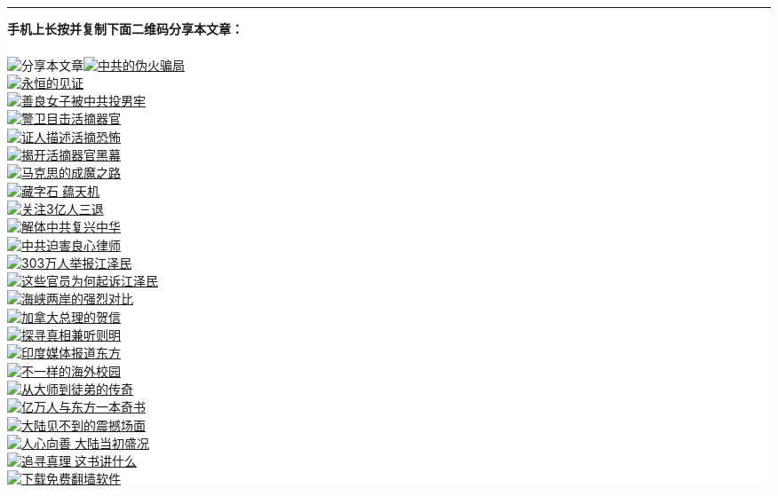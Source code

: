 <hr>    <strong>手机上长按并复制下面二维码分享本文章：</strong><br><br><img src="https://chart.apis.google.com/chart?cht=qr&chs=240x240&choe=UTF-8&chld=M|2&chl=/gb/10/3/5/n2835807.md%231" title="分享本文章"></td><td valign=TOP><a href="/gb/16/1/21/n4622075.md?dfh#1" target="_blank"><img src="https://raw.githubusercontent.com/nnmhge3513/djy/master/gb/300/wei-f1.jpg" title="中共的伪火骗局"  alt="中共的伪火骗局"></a><br><a href="https://github.com/nnmhge3513/www/blob/master/README.md?dfh#9" target="_blank"><img src="https://raw.githubusercontent.com/nnmhge3513/djy/master/gb/300/yong-h.jpg" title="永恒的见证"  alt="永恒的见证"></a><br><a href="/gb/13/9/29/n3974789.md?dfh#1" target="_blank"><img src="https://raw.githubusercontent.com/nnmhge3513/djy/master/gb/300/shang-lnz.jpg" title="善良女子被中共投男牢"  alt="善良女子被中共投男牢"></a><br><a href="/gb/16/3/16/n4663449.md?dfh#1" target="_blank"><img src="https://raw.githubusercontent.com/nnmhge3513/djy/master/gb/300/huo-z3.jpg" title="警卫目击活摘器官"  alt="警卫目击活摘器官"></a><br><a href="/gb/16/8/7/n8177641.md?dfh#1" target="_blank"><img src="https://raw.githubusercontent.com/nnmhge3513/djy/master/gb/300/huo-z4.jpg" title="证人描述活摘恐怖"  alt="证人描述活摘恐怖"></a><br><a href="/gb/10/4/19/n2881569.md?dfh#1" target="_blank"><img src="https://raw.githubusercontent.com/nnmhge3513/djy/master/gb/300/huo-z1.jpg" title="揭开活摘器官黑幕"  alt="揭开活摘器官黑幕"></a><br><a href="/gb/10/11/7/n3077476.md?dfh#1" target="_blank"><img src="https://raw.githubusercontent.com/nnmhge3513/djy/master/gb/300/ma-ks.jpg" title="马克思的成魔之路"  alt="马克思的成魔之路"></a><br><a href="/gb/14/6/9/n4173977.md?dfh#1" target="_blank"><img src="https://raw.githubusercontent.com/nnmhge3513/djy/master/gb/300/chang-zs.jpg" title="藏字石 蕴天机"  alt="藏字石 蕴天机"></a><br><a href="/gb/18/5/10/n10381511.md?dfh#1" target="_blank"><img src="https://raw.githubusercontent.com/nnmhge3513/djy/master/gb/300/st1.jpg" title="关注3亿人三退"  alt="关注3亿人三退"></a><br><a href="/gb/18/3/21/n10237682.md?dfh#1" target="_blank"><img src="https://raw.githubusercontent.com/nnmhge3513/djy/master/gb/300/jie-t.jpg" title="解体中共复兴中华"  alt="解体中共复兴中华"></a><br><a href="/gb/9/2/9/n2422991.md?dfh#1" target="_blank"><img src="https://raw.githubusercontent.com/nnmhge3513/djy/master/gb/300/gao-zs.jpg" title="中共迫害良心律师"  alt="中共迫害良心律师"></a><br><a href="/gb/18/12/9/n10900044.md?dfh#1" target="_blank"><img src="https://raw.githubusercontent.com/nnmhge3513/djy/master/gb/300/sj1.jpg" title="303万人举报江泽民"  alt="303万人举报江泽民"></a><br><a href="/gb/18/8/28/n10672014.md?dfh#1" target="_blank"><img src="https://raw.githubusercontent.com/nnmhge3513/djy/master/gb/300/sj2.jpg" title="这些官员为何起诉江泽民"  alt="这些官员为何起诉江泽民"></a><br><a href="/gb/8/12/18/n2367165.md?dfh#1" target="_blank"><img src="https://raw.githubusercontent.com/nnmhge3513/djy/master/gb/300/liangan.jpg" title="海峡两岸的强烈对比"  alt="海峡两岸的强烈对比"></a><br><a href="/gb/15/12/10/n4593139.md?dfh#1" target="_blank"><img src="https://raw.githubusercontent.com/nnmhge3513/djy/master/gb/300/jia-ndzl.jpg" title="加拿大总理的贺信"  alt="加拿大总理的贺信"></a><br><a href="/gb/11/6/17/n3289382.md?dfh#1" target="_blank"><img src="https://raw.githubusercontent.com/nnmhge3513/djy/master/gb/300/xiao-wd.jpg" title="探寻真相兼听则明"  alt="探寻真相兼听则明"></a><br><a href="/gb/18/10/27/n10812623.md?dfh#1" target="_blank"><img src="https://raw.githubusercontent.com/nnmhge3513/djy/master/gb/300/yindu.jpg" title="印度媒体报道东方"  alt="印度媒体报道东方"></a><br><a href="/gb/18/6/9/n10469652.md?dfh#1" target="_blank"><img src="https://raw.githubusercontent.com/nnmhge3513/djy/master/gb/300/xie-j.jpg" title="不一样的海外校园"  alt="不一样的海外校园"></a><br><a href="/gb/7/4/5/n1669415.md?dfh#1" target="_blank"><img src="https://raw.githubusercontent.com/nnmhge3513/djy/master/gb/300/li-up.jpg" title="从大师到徒弟的传奇"  alt="从大师到徒弟的传奇"></a><br><a href="/gb/17/5/26/n9191512.md?dfh#1" target="_blank"><img src="https://raw.githubusercontent.com/nnmhge3513/djy/master/gb/300/zfl2.jpg" title="亿万人与东方一本奇书"  alt="亿万人与东方一本奇书"></a><br><a href="/gb/13/11/27/n4020290.md?dfh#1" target="_blank"><img src="https://raw.githubusercontent.com/nnmhge3513/djy/master/gb/300/zhen-h.jpg" title="大陆见不到的震撼场面"  alt="大陆见不到的震撼场面"></a><br><a href="/gb/15/7/17/n4482910.md?dfh#1" target="_blank"><img src="https://raw.githubusercontent.com/nnmhge3513/djy/master/gb/300/dalu-sk.jpg" title="人心向善 大陆当初盛况"  alt="人心向善 大陆当初盛况"></a><br><a href="/gb/19/1/5/n10955468.md?dfh#1" target="_blank"><img src="https://raw.githubusercontent.com/nnmhge3513/djy/master/gb/300/zfl1.jpg" title="追寻真理 这书讲什么"  alt="追寻真理 这书讲什么"></a><br><a href="https://github.com/bannedbook/fanqiang/wiki" target="_blank"><img src="https://raw.githubusercontent.com/nnmhge3513/djy/master/gb/300/fq1.jpg" title="下载免费翻墙软件"  alt="下载免费翻墙软件"></a><br></td></tr></table>